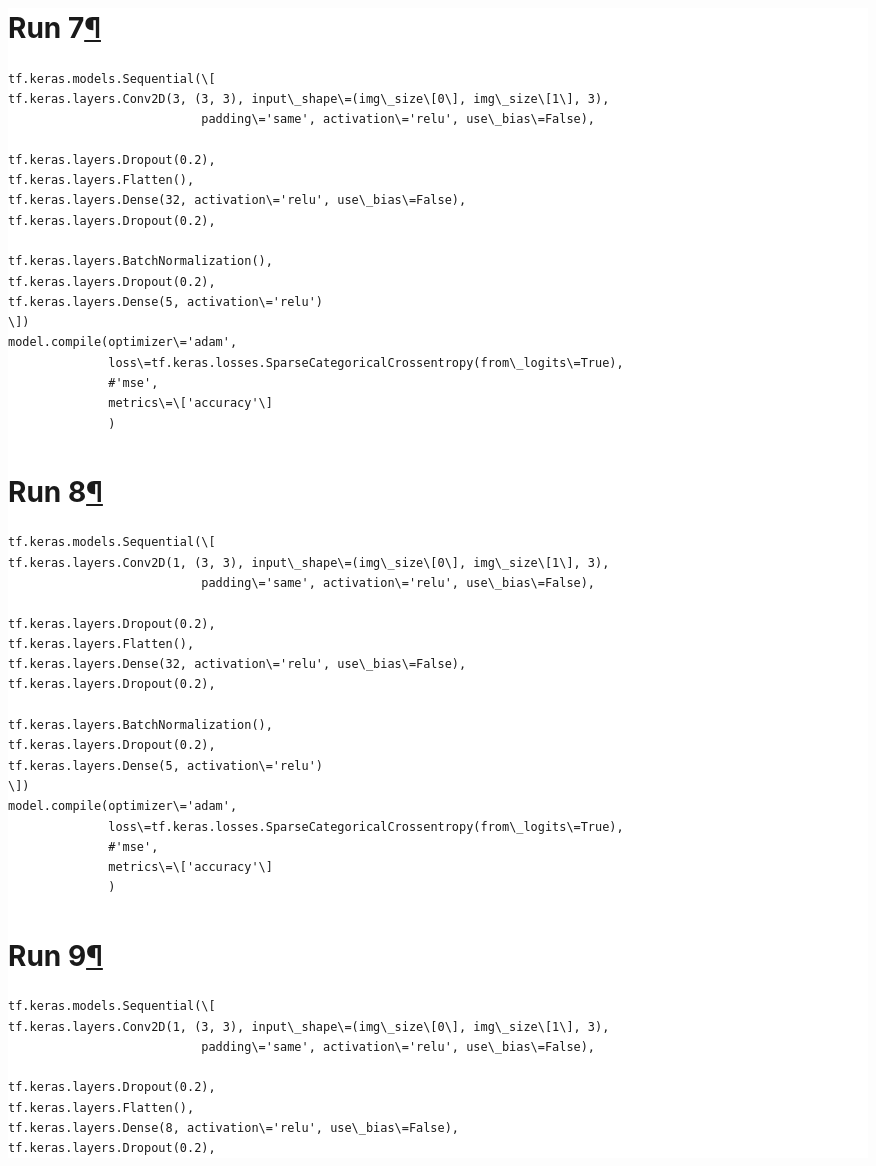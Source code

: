 Run 7[¶](#Run-7)
================


    tf.keras.models.Sequential(\[
    tf.keras.layers.Conv2D(3, (3, 3), input\_shape\=(img\_size\[0\], img\_size\[1\], 3),
                               padding\='same', activation\='relu', use\_bias\=False),

    tf.keras.layers.Dropout(0.2),
    tf.keras.layers.Flatten(),
    tf.keras.layers.Dense(32, activation\='relu', use\_bias\=False),
    tf.keras.layers.Dropout(0.2),

    tf.keras.layers.BatchNormalization(),
    tf.keras.layers.Dropout(0.2),
    tf.keras.layers.Dense(5, activation\='relu')
    \])
    model.compile(optimizer\='adam',
                  loss\=tf.keras.losses.SparseCategoricalCrossentropy(from\_logits\=True),
                  #'mse',
                  metrics\=\['accuracy'\]
                  )

Run 8[¶](#Run-8)
================


    tf.keras.models.Sequential(\[
    tf.keras.layers.Conv2D(1, (3, 3), input\_shape\=(img\_size\[0\], img\_size\[1\], 3),
                               padding\='same', activation\='relu', use\_bias\=False),

    tf.keras.layers.Dropout(0.2),
    tf.keras.layers.Flatten(),
    tf.keras.layers.Dense(32, activation\='relu', use\_bias\=False),
    tf.keras.layers.Dropout(0.2),

    tf.keras.layers.BatchNormalization(),
    tf.keras.layers.Dropout(0.2),
    tf.keras.layers.Dense(5, activation\='relu')
    \])
    model.compile(optimizer\='adam',
                  loss\=tf.keras.losses.SparseCategoricalCrossentropy(from\_logits\=True),
                  #'mse',
                  metrics\=\['accuracy'\]
                  )

Run 9[¶](#Run-9)
================



    tf.keras.models.Sequential(\[
    tf.keras.layers.Conv2D(1, (3, 3), input\_shape\=(img\_size\[0\], img\_size\[1\], 3),
                               padding\='same', activation\='relu', use\_bias\=False),

    tf.keras.layers.Dropout(0.2),
    tf.keras.layers.Flatten(),
    tf.keras.layers.Dense(8, activation\='relu', use\_bias\=False),
    tf.keras.layers.Dropout(0.2),
